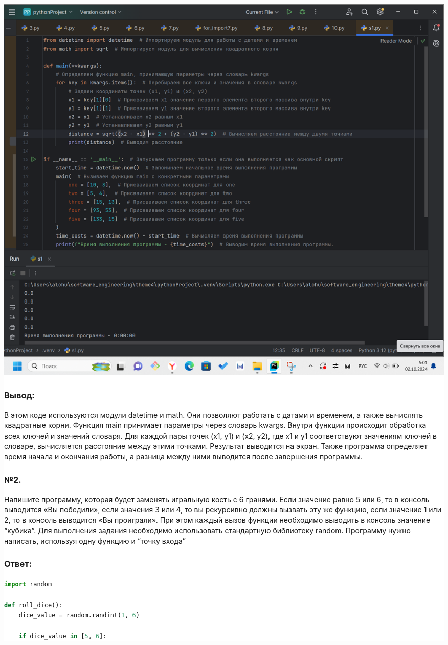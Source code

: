 ![Меню](https://github.com/Alexsandra-Chunareva/Sasha-Chunareva/blob/tema4/screenshots/s1.png)

### Вывод: 
В этом коде используются модули datetime и math. Они позволяют работать с датами и временем, а также вычислять квадратные корни.
Функция main принимает параметры через словарь kwargs. Внутри функции происходит обработка всех ключей и значений словаря.
Для каждой пары точек (x1, y1) и (x2, y2), где x1 и y1 соответствуют значениям ключей в словаре, вычисляется расстояние между этими точками. Результат выводится на экран.
Также программа определяет время начала и окончания работы, а разница между ними выводится после завершения программы.

### №2. 
Напишите программу, которая будет заменять игральную кость с 6 гранями. Если значение равно 5 или 6, то в консоль выводится «Вы победили», если значения 3 или 4, то вы рекурсивно должны вызвать эту же функцию, если значение 1 или 2, то в консоль выводится «Вы проиграли». При этом каждый вызов функции необходимо выводить в консоль значение “кубика”. Для выполнения задания необходимо использовать стандартную библиотеку random. Программу нужно написать, используя одну функцию и “точку входа”
### Ответ:
```python
import random

def roll_dice():
    dice_value = random.randint(1, 6)

    if dice_value in [5, 6]:
```